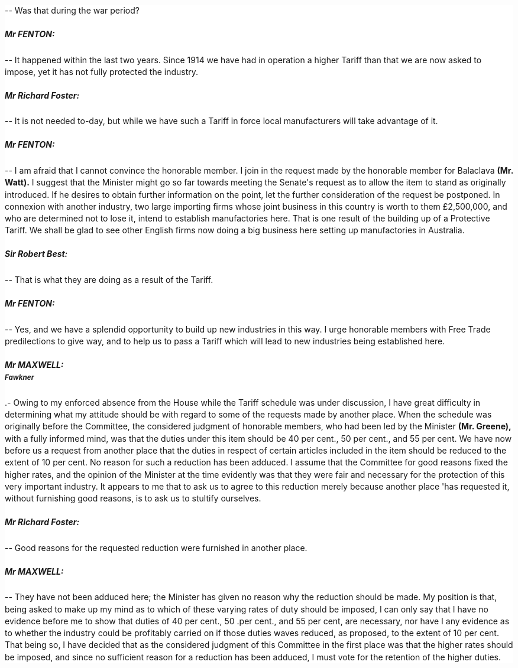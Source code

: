 -- Was that during the war period? 

##### Mr FENTON:

-- It happened within the last two years. Since 1914 we have had in operation a higher Tariff than that we are now asked to impose, yet it has not fully protected the industry. 

##### Mr Richard Foster:

-- It is not needed to-day, but while we have such a Tariff in force local manufacturers will take advantage of it. 

##### Mr FENTON:

-- I am afraid that I cannot convince the honorable member. I join in the request made by the honorable member for Balaclava  **(Mr. Watt).**  I suggest that the Minister might go so far towards meeting the Senate's request as to allow the item to stand as originally introduced. If he desires to obtain further information on the point, let the further consideration of the request be postponed. In connexion with another industry, two large importing firms whose joint business in this country is worth to them £2,500,000, and who are determined not to lose it, intend to establish manufactories here. That is one result of the building up of a Protective Tariff. We shall be glad to see other English firms now doing a big business here setting up manufactories in Australia. 

##### Sir Robert Best:

-- That is what they are doing as a result of the Tariff. 

##### Mr FENTON:

-- Yes, and we have a splendid opportunity to build up new industries in this way. I urge honorable members with Free Trade predilections to give way, and to help us to pass a Tariff which will lead to new industries being established here. 

##### Mr MAXWELL:<br><small class="text-muted">Fawkner</small>

.- Owing to my enforced absence from the House while the Tariff schedule was under discussion, I have great difficulty in determining what my attitude should be with regard to some of the requests made by another place. When the schedule was originally before the Committee, the considered judgment of honorable members, who had been led by the Minister  **(Mr. Greene),**  with a fully informed mind, was that the duties under this item should be 40 per cent., 50 per cent., and 55 per cent. We have now before us a request from another place that the duties in respect of certain articles included in the item should be reduced to the extent of 10 per cent. No reason for such a reduction has been adduced. I assume that the Committee for good reasons fixed the higher rates, and the opinion of the Minister at the time evidently was that they were fair and necessary for the protection of this very important industry. It appears to me that to ask us to agree to this reduction merely because another place 'has requested it, without furnishing good reasons, is to ask us to stultify ourselves. 

##### Mr Richard Foster:

-- Good reasons for the requested reduction were furnished in another place. 

##### Mr MAXWELL:

-- They have not been adduced here; the Minister has given no reason why the reduction should be made. My position is that, being asked to make up my mind as to which of these varying rates of duty should be imposed, I can only say that I have no evidence before me to show that duties of 40 per cent., 50 .per cent., and 55 per cent, are necessary, nor have I any evidence as to whether the industry could be profitably carried on if those duties waves reduced, as proposed, to the extent of 10 per cent. That being so, I have decided that as the considered judgment of this Committee in the first place was that the higher rates should be imposed, and since no sufficient reason for a reduction has been adduced, I must vote for the retention of the higher duties. 
